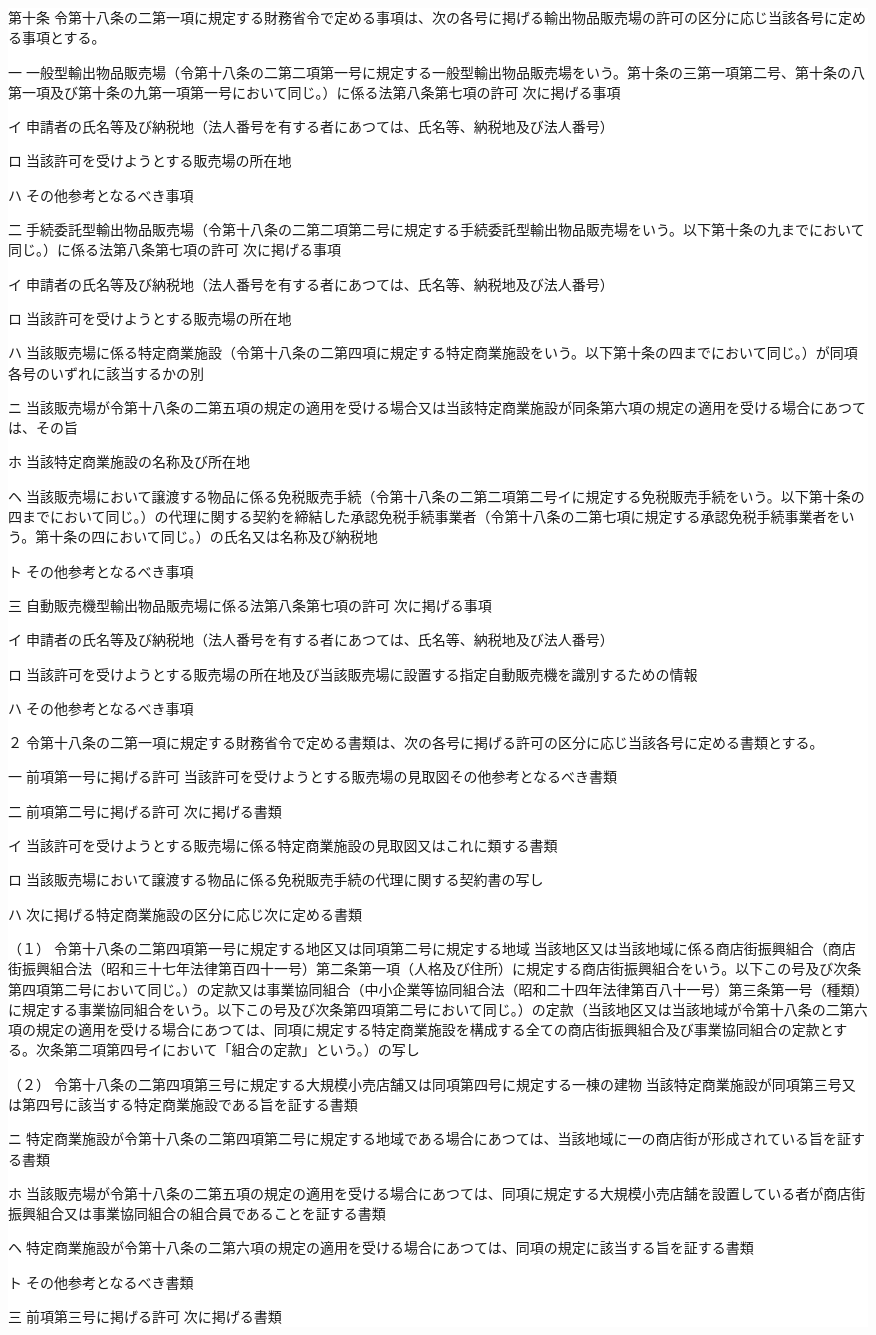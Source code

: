 第十条 令第十八条の二第一項に規定する財務省令で定める事項は、次の各号に掲げる輸出物品販売場の許可の区分に応じ当該各号に定める事項とする。

一 一般型輸出物品販売場（令第十八条の二第二項第一号に規定する一般型輸出物品販売場をいう。第十条の三第一項第二号、第十条の八第一項及び第十条の九第一項第一号において同じ。）に係る法第八条第七項の許可 次に掲げる事項

イ 申請者の氏名等及び納税地（法人番号を有する者にあつては、氏名等、納税地及び法人番号）

ロ 当該許可を受けようとする販売場の所在地

ハ その他参考となるべき事項

二 手続委託型輸出物品販売場（令第十八条の二第二項第二号に規定する手続委託型輸出物品販売場をいう。以下第十条の九までにおいて同じ。）に係る法第八条第七項の許可 次に掲げる事項

イ 申請者の氏名等及び納税地（法人番号を有する者にあつては、氏名等、納税地及び法人番号）

ロ 当該許可を受けようとする販売場の所在地

ハ 当該販売場に係る特定商業施設（令第十八条の二第四項に規定する特定商業施設をいう。以下第十条の四までにおいて同じ。）が同項各号のいずれに該当するかの別

ニ 当該販売場が令第十八条の二第五項の規定の適用を受ける場合又は当該特定商業施設が同条第六項の規定の適用を受ける場合にあつては、その旨

ホ 当該特定商業施設の名称及び所在地

ヘ 当該販売場において譲渡する物品に係る免税販売手続（令第十八条の二第二項第二号イに規定する免税販売手続をいう。以下第十条の四までにおいて同じ。）の代理に関する契約を締結した承認免税手続事業者（令第十八条の二第七項に規定する承認免税手続事業者をいう。第十条の四において同じ。）の氏名又は名称及び納税地

ト その他参考となるべき事項

三 自動販売機型輸出物品販売場に係る法第八条第七項の許可 次に掲げる事項

イ 申請者の氏名等及び納税地（法人番号を有する者にあつては、氏名等、納税地及び法人番号）

ロ 当該許可を受けようとする販売場の所在地及び当該販売場に設置する指定自動販売機を識別するための情報

ハ その他参考となるべき事項

２ 令第十八条の二第一項に規定する財務省令で定める書類は、次の各号に掲げる許可の区分に応じ当該各号に定める書類とする。

一 前項第一号に掲げる許可 当該許可を受けようとする販売場の見取図その他参考となるべき書類

二 前項第二号に掲げる許可 次に掲げる書類

イ 当該許可を受けようとする販売場に係る特定商業施設の見取図又はこれに類する書類

ロ 当該販売場において譲渡する物品に係る免税販売手続の代理に関する契約書の写し

ハ 次に掲げる特定商業施設の区分に応じ次に定める書類

（１） 令第十八条の二第四項第一号に規定する地区又は同項第二号に規定する地域 当該地区又は当該地域に係る商店街振興組合（商店街振興組合法（昭和三十七年法律第百四十一号）第二条第一項（人格及び住所）に規定する商店街振興組合をいう。以下この号及び次条第四項第二号において同じ。）の定款又は事業協同組合（中小企業等協同組合法（昭和二十四年法律第百八十一号）第三条第一号（種類）に規定する事業協同組合をいう。以下この号及び次条第四項第二号において同じ。）の定款（当該地区又は当該地域が令第十八条の二第六項の規定の適用を受ける場合にあつては、同項に規定する特定商業施設を構成する全ての商店街振興組合及び事業協同組合の定款とする。次条第二項第四号イにおいて「組合の定款」という。）の写し

（２） 令第十八条の二第四項第三号に規定する大規模小売店舗又は同項第四号に規定する一棟の建物 当該特定商業施設が同項第三号又は第四号に該当する特定商業施設である旨を証する書類

ニ 特定商業施設が令第十八条の二第四項第二号に規定する地域である場合にあつては、当該地域に一の商店街が形成されている旨を証する書類

ホ 当該販売場が令第十八条の二第五項の規定の適用を受ける場合にあつては、同項に規定する大規模小売店舗を設置している者が商店街振興組合又は事業協同組合の組合員であることを証する書類

ヘ 特定商業施設が令第十八条の二第六項の規定の適用を受ける場合にあつては、同項の規定に該当する旨を証する書類

ト その他参考となるべき書類

三 前項第三号に掲げる許可 次に掲げる書類
